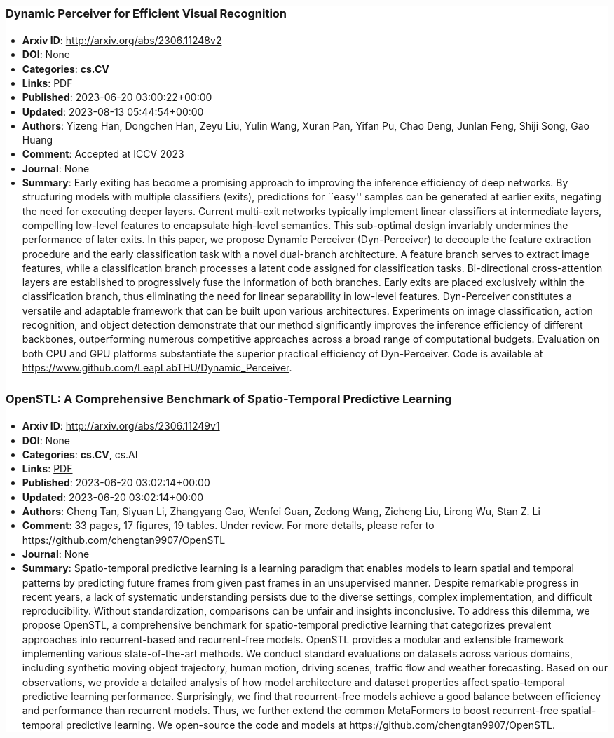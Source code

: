 

### Dynamic Perceiver for Efficient Visual Recognition
- **Arxiv ID**: http://arxiv.org/abs/2306.11248v2
- **DOI**: None
- **Categories**: **cs.CV**
- **Links**: [PDF](http://arxiv.org/pdf/2306.11248v2)
- **Published**: 2023-06-20 03:00:22+00:00
- **Updated**: 2023-08-13 05:44:54+00:00
- **Authors**: Yizeng Han, Dongchen Han, Zeyu Liu, Yulin Wang, Xuran Pan, Yifan Pu, Chao Deng, Junlan Feng, Shiji Song, Gao Huang
- **Comment**: Accepted at ICCV 2023
- **Journal**: None
- **Summary**: Early exiting has become a promising approach to improving the inference efficiency of deep networks. By structuring models with multiple classifiers (exits), predictions for ``easy'' samples can be generated at earlier exits, negating the need for executing deeper layers. Current multi-exit networks typically implement linear classifiers at intermediate layers, compelling low-level features to encapsulate high-level semantics. This sub-optimal design invariably undermines the performance of later exits. In this paper, we propose Dynamic Perceiver (Dyn-Perceiver) to decouple the feature extraction procedure and the early classification task with a novel dual-branch architecture. A feature branch serves to extract image features, while a classification branch processes a latent code assigned for classification tasks. Bi-directional cross-attention layers are established to progressively fuse the information of both branches. Early exits are placed exclusively within the classification branch, thus eliminating the need for linear separability in low-level features. Dyn-Perceiver constitutes a versatile and adaptable framework that can be built upon various architectures. Experiments on image classification, action recognition, and object detection demonstrate that our method significantly improves the inference efficiency of different backbones, outperforming numerous competitive approaches across a broad range of computational budgets. Evaluation on both CPU and GPU platforms substantiate the superior practical efficiency of Dyn-Perceiver. Code is available at https://www.github.com/LeapLabTHU/Dynamic_Perceiver.



### OpenSTL: A Comprehensive Benchmark of Spatio-Temporal Predictive Learning
- **Arxiv ID**: http://arxiv.org/abs/2306.11249v1
- **DOI**: None
- **Categories**: **cs.CV**, cs.AI
- **Links**: [PDF](http://arxiv.org/pdf/2306.11249v1)
- **Published**: 2023-06-20 03:02:14+00:00
- **Updated**: 2023-06-20 03:02:14+00:00
- **Authors**: Cheng Tan, Siyuan Li, Zhangyang Gao, Wenfei Guan, Zedong Wang, Zicheng Liu, Lirong Wu, Stan Z. Li
- **Comment**: 33 pages, 17 figures, 19 tables. Under review. For more details,
  please refer to https://github.com/chengtan9907/OpenSTL
- **Journal**: None
- **Summary**: Spatio-temporal predictive learning is a learning paradigm that enables models to learn spatial and temporal patterns by predicting future frames from given past frames in an unsupervised manner. Despite remarkable progress in recent years, a lack of systematic understanding persists due to the diverse settings, complex implementation, and difficult reproducibility. Without standardization, comparisons can be unfair and insights inconclusive. To address this dilemma, we propose OpenSTL, a comprehensive benchmark for spatio-temporal predictive learning that categorizes prevalent approaches into recurrent-based and recurrent-free models. OpenSTL provides a modular and extensible framework implementing various state-of-the-art methods. We conduct standard evaluations on datasets across various domains, including synthetic moving object trajectory, human motion, driving scenes, traffic flow and weather forecasting. Based on our observations, we provide a detailed analysis of how model architecture and dataset properties affect spatio-temporal predictive learning performance. Surprisingly, we find that recurrent-free models achieve a good balance between efficiency and performance than recurrent models. Thus, we further extend the common MetaFormers to boost recurrent-free spatial-temporal predictive learning. We open-source the code and models at https://github.com/chengtan9907/OpenSTL.
